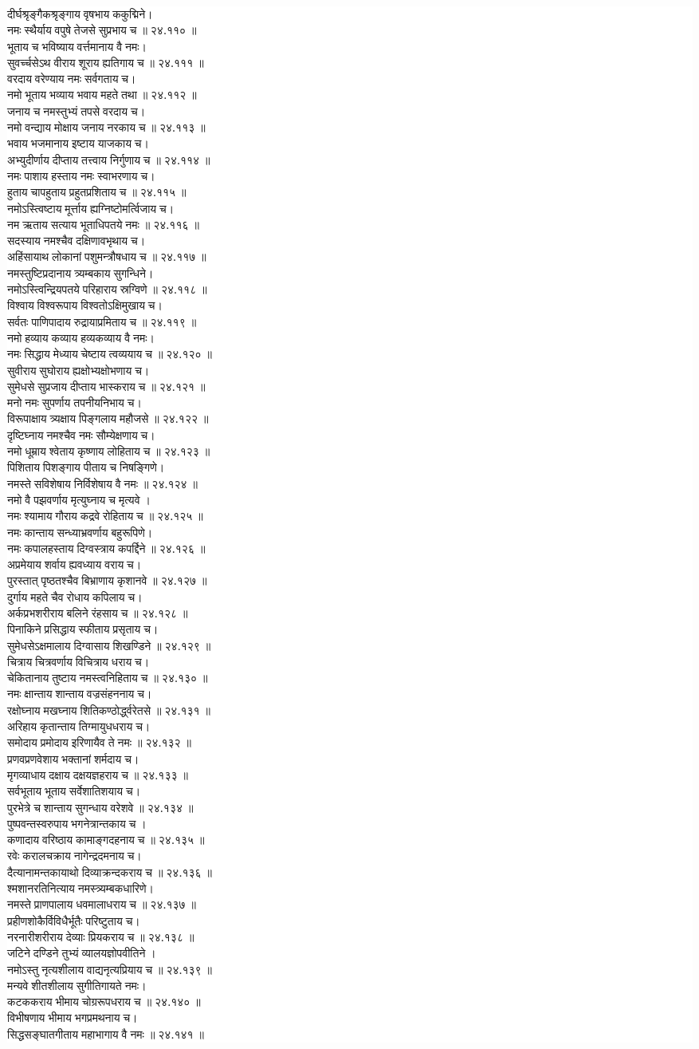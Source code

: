 दीर्घश्रृङ्गैकश्रृङ्गाय वृषभाय ककुद्मिने।  
नमः स्थैर्याय वपुषे तेजसे सुप्रभाय च ॥ २४.११० ॥  
भूताय च भविष्याय वर्त्तमानाय वै नमः।  
सुवर्च्चसेऽथ वीराय शूराय ह्यतिगाय च ॥ २४.१११ ॥  
वरदाय वरेण्याय नमः सर्वगताय च।  
नमो भूताय भव्याय भवाय महते तथा ॥ २४.११२ ॥  
जनाय च नमस्तुभ्यं तपसे वरदाय च।  
नमो वन्द्याय मोक्षाय जनाय नरकाय च ॥ २४.११३ ॥  
भवाय भजमानाय इष्टाय याजकाय च।  
अभ्युदीर्णाय दीप्ताय तत्त्वाय निर्गुणाय च ॥ २४.११४ ॥  
नमः पाशाय हस्ताय नमः स्वाभरणाय च।  
हुताय चापहुताय प्रहुतप्रशिताय च ॥ २४.११५ ॥  
नमोऽस्त्विष्टाय मूर्त्ताय ह्यग्निष्टोमर्त्विजाय च।  
नम ऋताय सत्याय भूताधिपतये नमः ॥ २४.११६ ॥  
सदस्याय नमश्चैव दक्षिणावभृथाय च।  
अहिंसायाथ लोकानां पशुमन्त्रौषधाय च ॥ २४.११७ ॥  
नमस्तुष्टिप्रदानाय त्र्यम्बकाय सुगन्धिने।  
नमोऽस्त्विन्द्रियपतये परिहाराय स्रग्विणे ॥ २४.११८ ॥  
विश्वाय विश्वरूपाय विश्वतोऽक्षिमुखाय च।  
सर्वतः पाणिपादाय रुद्रायाप्रमिताय च ॥ २४.११९ ॥  
नमो हव्याय कव्याय हव्यकव्याय वै नमः।  
नमः सिद्धाय मेध्याय चेष्टाय त्वव्ययाय च ॥ २४.१२० ॥  
सुवीराय सुघोराय ह्यक्षोभ्यक्षोभणाय च।  
सुमेधसे सुप्रजाय दीप्ताय भास्कराय च ॥ २४.१२१ ॥  
मनो नमः सुपर्णाय तपनीयनिभाय च।  
विरूपाक्षाय त्र्यक्षाय पिङ्गलाय महौजसे ॥ २४.१२२ ॥  
दृष्टिघ्नाय नमश्चैव नमः सौम्येक्षणाय च।  
नमो धूम्राय श्वेताय कृष्णाय लोहिताय च ॥ २४.१२३ ॥  
पिशिताय पिशङ्गाय पीताय च निषङ्गिणे।  
नमस्ते सविशेषाय निर्विशेषाय वै नमः ॥ २४.१२४ ॥  
नमो वै पझवर्णाय मृत्युघ्नाय च मृत्यवे ।  
नमः श्यामाय गौराय कद्रवे रोहिताय च ॥ २४.१२५ ॥  
नमः कान्ताय सन्ध्याभ्रवर्णाय बहुरूपिणे।  
नमः कपालहस्ताय दिग्वस्त्राय कपर्द्दिने ॥ २४.१२६ ॥  
अप्रमेयाय शर्वाय ह्यवध्याय वराय च।  
पुरस्तात् पृष्ठतश्चैव बिभ्राणाय कृशानवे ॥ २४.१२७ ॥  
दुर्गाय महते चैव रोधाय कपिलाय च।  
अर्कप्रभशरीराय बलिने रंहसाय च ॥ २४.१२८ ॥  
पिनाकिने प्रसिद्धाय स्फीताय प्रसृताय च।  
सुमेधसेऽक्षमालाय दिग्वासाय शिखण्डिने ॥ २४.१२९ ॥  
चित्राय चित्रवर्णाय विचित्राय धराय च।  
चेकितानाय तुष्टाय नमस्त्वनिहिताय च ॥ २४.१३० ॥  
नमः क्षान्ताय शान्ताय वज्रसंहननाय च।  
रक्षोघ्नाय मखघ्नाय शितिकण्ठोर्द्ध्वरेतसे ॥ २४.१३१ ॥  
अरिहाय कृतान्ताय तिग्मायुधधराय च।  
समोदाय प्रमोदाय इरिणायैव ते नमः ॥ २४.१३२ ॥  
प्रणवप्रणवेशाय भक्तानां शर्मदाय च।  
मृगव्याधाय दक्षाय दक्षयज्ञहराय च ॥ २४.१३३ ॥  
सर्वभूताय भूताय सर्वेशातिशयाय च।  
पुरभेत्रे च शान्ताय सुगन्धाय वरेशवे ॥ २४.१३४ ॥  
पुष्पवन्तस्वरुपाय भगनेत्रान्तकाय च ।  
कणादाय वरिष्ठाय कामाङ्गदहनाय च ॥ २४.१३५ ॥  
रवेः करालचक्राय नागेन्द्रदमनाय च।  
दैत्यानामन्तकायाथो दिव्याक्रन्दकराय च ॥ २४.१३६ ॥  
श्मशानरतिनित्याय नमस्त्र्यम्बकधारिणे।  
नमस्ते प्राणपालाय धवमालाधराय च ॥ २४.१३७ ॥  
प्रहीणशोकैर्विविधैर्भूतैः परिष्टुताय च।  
नरनारीशरीराय देव्याः प्रियकराय च ॥ २४.१३८ ॥  
जटिने दण्डिने तुभ्यं व्यालयज्ञोपवीतिने ।  
नमोऽस्तु नृत्यशीलाय वाद्यनृत्यप्रियाय च ॥ २४.१३९ ॥  
मन्यवे शीतशीलाय सुगीतिगायते नमः।  
कटककराय भीमाय चोग्ररूपधराय च ॥ २४.१४० ॥  
विभीषणाय भीमाय भगप्रमथनाय च।  
सिद्धसङ्घातगीताय महाभागाय वै नमः ॥ २४.१४१ ॥  